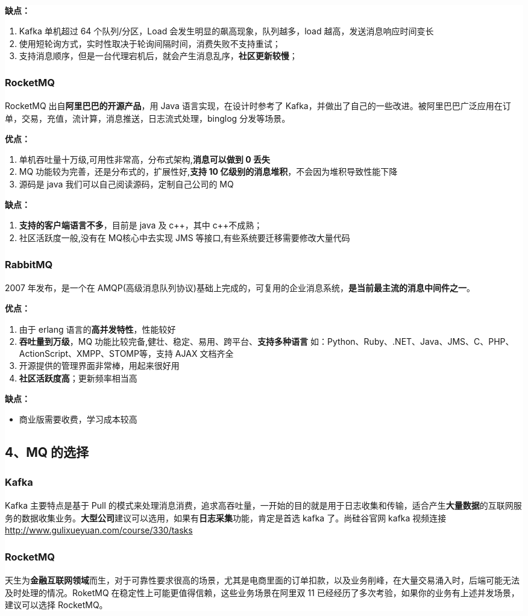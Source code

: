 **缺点：**

1. Kafka 单机超过 64 个队列/分区，Load 会发生明显的飙高现象，队列越多，load 越高，发送消息响应时间变长
2. 使用短轮询方式，实时性取决于轮询间隔时间，消费失败不支持重试；
3. 支持消息顺序，但是一台代理宕机后，就会产生消息乱序，**社区更新较慢**；



### RocketMQ



RocketMQ 出自**阿里巴巴的开源产品**，用 Java 语言实现，在设计时参考了 Kafka，并做出了自己的一些改进。被阿里巴巴广泛应用在订单，交易，充值，流计算，消息推送，日志流式处理，binglog 分发等场景。

**优点：**

1. 单机吞吐量十万级,可用性非常高，分布式架构,**消息可以做到 0 丢失**
2. MQ 功能较为完善，还是分布式的，扩展性好,**支持 10 亿级别的消息堆积**，不会因为堆积导致性能下降
3. 源码是 java 我们可以自己阅读源码，定制自己公司的 MQ



**缺点：**

1. **支持的客户端语言不多**，目前是 java 及 c++，其中 c++不成熟；
2. 社区活跃度一般,没有在 MQ核心中去实现 JMS 等接口,有些系统要迁移需要修改大量代码



### RabbitMQ

2007 年发布，是一个在 AMQP(高级消息队列协议)基础上完成的，可复用的企业消息系统，**是当前最主流的消息中间件之一**。

**优点：**

1. 由于 erlang 语言的**高并发特性**，性能较好
2. **吞吐量到万级**，MQ 功能比较完备,健壮、稳定、易用、跨平台、**支持多种语言** 如：Python、Ruby、.NET、Java、JMS、C、PHP、ActionScript、XMPP、STOMP等，支持 AJAX 文档齐全
3. 开源提供的管理界面非常棒，用起来很好用
4. **社区活跃度高**；更新频率相当高

**缺点：**

- 商业版需要收费，学习成本较高





## 4、MQ 的选择 



### Kafka

Kafka 主要特点是基于 Pull 的模式来处理消息消费，追求高吞吐量，一开始的目的就是用于日志收集和传输，适合产生**大量数据**的互联网服务的数据收集业务。**大型公司**建议可以选用，如果有**日志采集**功能，肯定是首选 kafka 了。尚硅谷官网 kafka 视频连接 http://www.gulixueyuan.com/course/330/tasks

### RocketMQ

天生为**金融互联网领域**而生，对于可靠性要求很高的场景，尤其是电商里面的订单扣款，以及业务削峰，在大量交易涌入时，后端可能无法及时处理的情况。RoketMQ 在稳定性上可能更值得信赖，这些业务场景在阿里双 11 已经经历了多次考验，如果你的业务有上述并发场景，建议可以选择 RocketMQ。
